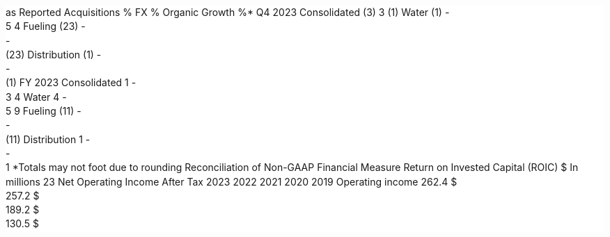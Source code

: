 as 
Reported
Acquisitions 
%
FX %
Organic 
Growth 
%*
Q4 2023
Consolidated
                  (3)
                 3 
              (1)
Water
                  (1)                          -   
                 5 
                4 
Fueling
               (23)
                         -   
                -   
           (23)
Distribution
                  (1)                          -   
                -   
              (1)
FY 2023
Consolidated
                    1                          -   
                 3 
                4 
Water
                    4                          -   
                 5 
                9 
Fueling
               (11)
                         -   
                -   
           (11)
Distribution
                    1                          -   
                -   
                1 
*Totals may not foot due to rounding
Reconciliation of Non-GAAP Financial Measure
Return on Invested Capital (ROIC)
$ In millions
23
Net Operating Income After Tax
2023
2022
2021
2020
2019
Operating income
262.4
$     
257.2
$       
189.2
$     
130.5
$   